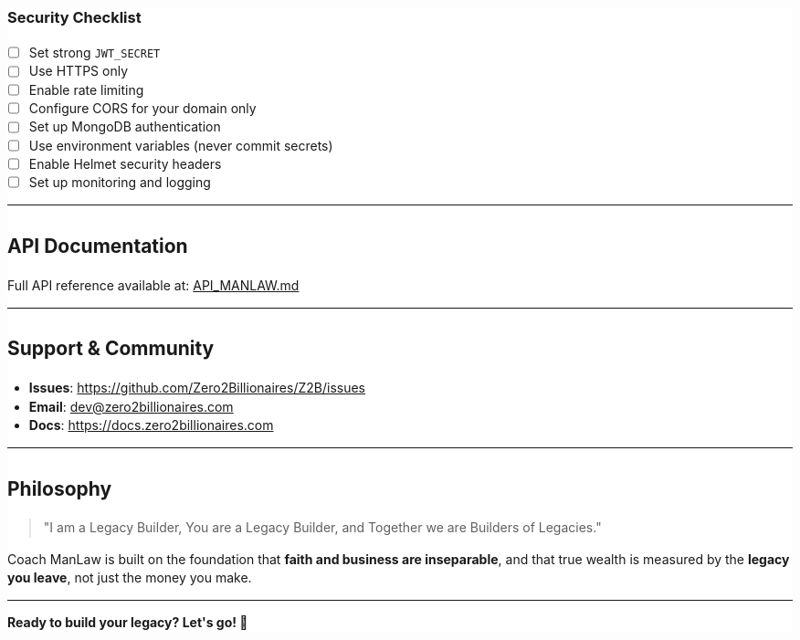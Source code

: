 ### Security Checklist

- [ ] Set strong `JWT_SECRET`
- [ ] Use HTTPS only
- [ ] Enable rate limiting
- [ ] Configure CORS for your domain only
- [ ] Set up MongoDB authentication
- [ ] Use environment variables (never commit secrets)
- [ ] Enable Helmet security headers
- [ ] Set up monitoring and logging

---

## API Documentation

Full API reference available at: [API_MANLAW.md](./API_MANLAW.md)

---

## Support & Community

- **Issues**: https://github.com/Zero2Billionaires/Z2B/issues
- **Email**: dev@zero2billionaires.com
- **Docs**: https://docs.zero2billionaires.com

---

## Philosophy

> "I am a Legacy Builder, You are a Legacy Builder, and Together we are Builders of Legacies."

Coach ManLaw is built on the foundation that **faith and business are inseparable**, and that true wealth is measured by the **legacy you leave**, not just the money you make.

---

**Ready to build your legacy? Let's go! 🚀**
